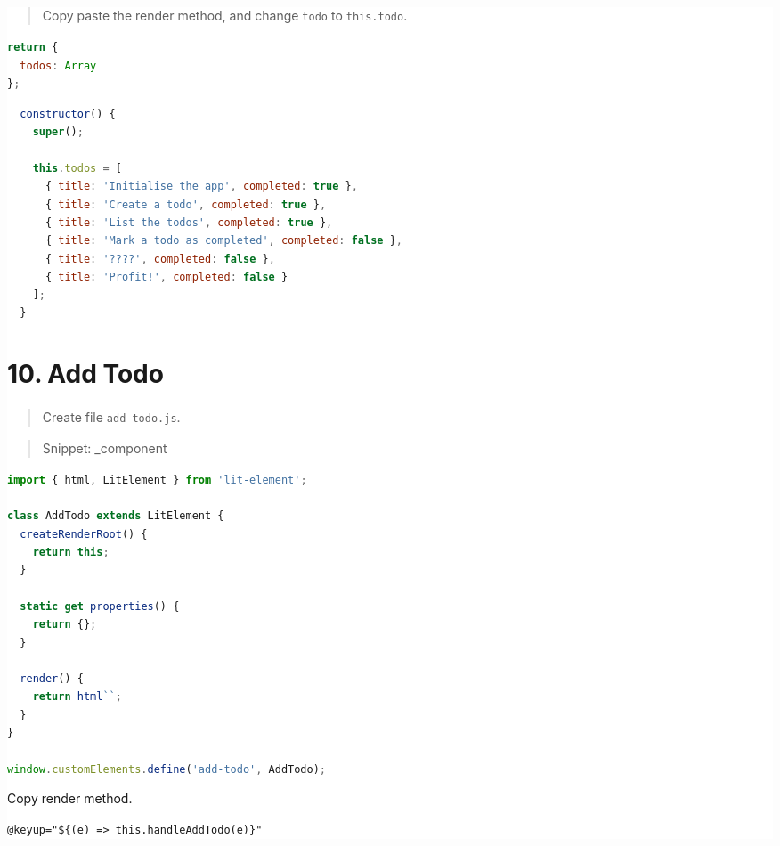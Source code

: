 > Copy paste the render method, and change `todo` to `this.todo`.

```js
return {
  todos: Array
};
```

```js
  constructor() {
    super();

    this.todos = [
      { title: 'Initialise the app', completed: true },
      { title: 'Create a todo', completed: true },
      { title: 'List the todos', completed: true },
      { title: 'Mark a todo as completed', completed: false },
      { title: '????', completed: false },
      { title: 'Profit!', completed: false }
    ];
  }
```

# 10. Add Todo

> Create file `add-todo.js`.

> Snippet: _component

```js
import { html, LitElement } from 'lit-element';

class AddTodo extends LitElement {
  createRenderRoot() {
    return this;
  }

  static get properties() {
    return {};
  }

  render() {
    return html``;
  }
}

window.customElements.define('add-todo', AddTodo);
```

Copy render method.

```html
@keyup="${(e) => this.handleAddTodo(e)}"
```
